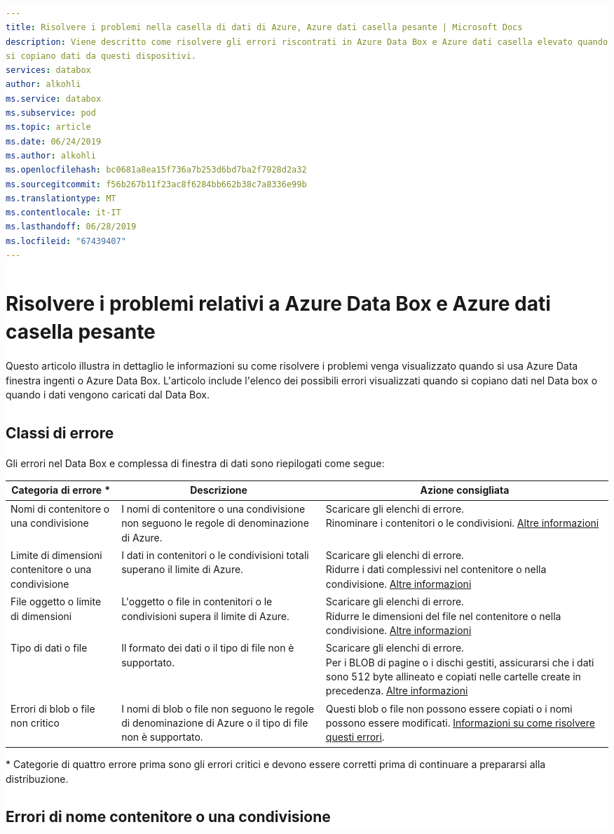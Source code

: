 ```yaml
---
title: Risolvere i problemi nella casella di dati di Azure, Azure dati casella pesante | Microsoft Docs
description: Viene descritto come risolvere gli errori riscontrati in Azure Data Box e Azure dati casella elevato quando si copiano dati da questi dispositivi.
services: databox
author: alkohli
ms.service: databox
ms.subservice: pod
ms.topic: article
ms.date: 06/24/2019
ms.author: alkohli
ms.openlocfilehash: bc0681a8ea15f736a7b253d6bd7ba2f7928d2a32
ms.sourcegitcommit: f56b267b11f23ac8f6284bb662b38c7a8336e99b
ms.translationtype: MT
ms.contentlocale: it-IT
ms.lasthandoff: 06/28/2019
ms.locfileid: "67439407"
---
```

# <a name="troubleshoot-issues-related-to-azure-data-box-and-azure-data-box-heavy"></a>Risolvere i problemi relativi a Azure Data Box e Azure dati casella pesante

Questo articolo illustra in dettaglio le informazioni su come risolvere i problemi venga visualizzato quando si usa Azure Data finestra ingenti o Azure Data Box. L'articolo include l'elenco dei possibili errori visualizzati quando si copiano dati nel Data box o quando i dati vengono caricati dal Data Box.

## <a name="error-classes"></a>Classi di errore

Gli errori nel Data Box e complessa di finestra di dati sono riepilogati come segue:

| Categoria di errore *        | Descrizione        | Azione consigliata    |
|----------------------------------------------|---------|--------------------------------------|
| Nomi di contenitore o una condivisione | I nomi di contenitore o una condivisione non seguono le regole di denominazione di Azure.  |Scaricare gli elenchi di errore. <br> Rinominare i contenitori o le condivisioni. [Altre informazioni](#container-or-share-name-errors)  |
| Limite di dimensioni contenitore o una condivisione | I dati in contenitori o le condivisioni totali superano il limite di Azure.   |Scaricare gli elenchi di errore. <br> Ridurre i dati complessivi nel contenitore o nella condivisione. [Altre informazioni](#container-or-share-size-limit-errors)|
| File oggetto o limite di dimensioni | L'oggetto o file in contenitori o le condivisioni supera il limite di Azure.|Scaricare gli elenchi di errore. <br> Ridurre le dimensioni del file nel contenitore o nella condivisione. [Altre informazioni](#object-or-file-size-limit-errors) |    
| Tipo di dati o file | Il formato dei dati o il tipo di file non è supportato. |Scaricare gli elenchi di errore. <br> Per i BLOB di pagine o i dischi gestiti, assicurarsi che i dati sono 512 byte allineato e copiati nelle cartelle create in precedenza. [Altre informazioni](#data-or-file-type-errors) |
| Errori di blob o file non critico  | I nomi di blob o file non seguono le regole di denominazione di Azure o il tipo di file non è supportato. | Questi blob o file non possono essere copiati o i nomi possono essere modificati. [Informazioni su come risolvere questi errori](#non-critical-blob-or-file-errors). |

\* Categorie di quattro errore prima sono gli errori critici e devono essere corretti prima di continuare a prepararsi alla distribuzione.


## <a name="container-or-share-name-errors"></a>Errori di nome contenitore o una condivisione
